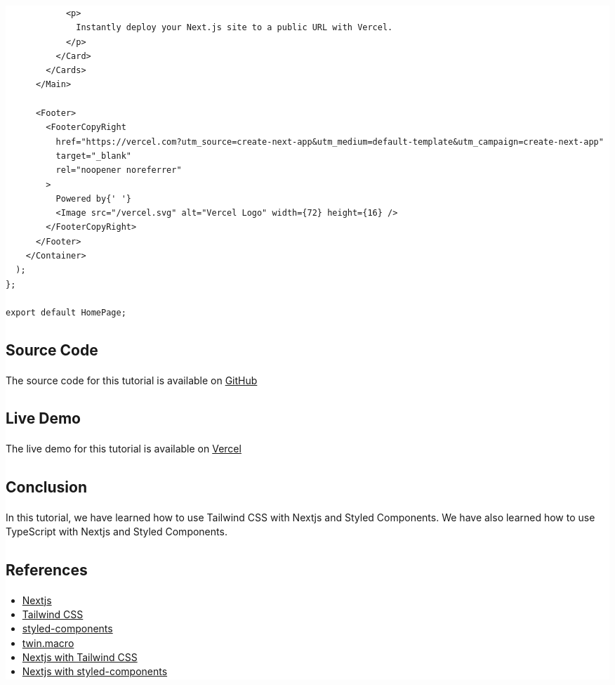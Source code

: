 ```tsx
            <p>
              Instantly deploy your Next.js site to a public URL with Vercel.
            </p>
          </Card>
        </Cards>
      </Main>

      <Footer>
        <FooterCopyRight
          href="https://vercel.com?utm_source=create-next-app&utm_medium=default-template&utm_campaign=create-next-app"
          target="_blank"
          rel="noopener noreferrer"
        >
          Powered by{' '}
          <Image src="/vercel.svg" alt="Vercel Logo" width={72} height={16} />
        </FooterCopyRight>
      </Footer>
    </Container>
  );
};

export default HomePage;
```

## Source Code

The source code for this tutorial is available on [GitHub](https://github.com/MKAbuMattar/nextjs-tailwind-styled-components-typescript)

## Live Demo

The live demo for this tutorial is available on [Vercel](https://nextjs-tailwind-styled-components-typescript.vercel.app/)

## Conclusion

In this tutorial, we have learned how to use Tailwind CSS with Nextjs and Styled Components. We have also learned how to use TypeScript with Nextjs and Styled Components.

## References

- [Nextjs](https://nextjs.org/)
- [Tailwind CSS](https://tailwindcss.com/)
- [styled-components](https://styled-components.com/)
- [twin.macro](https://github.com/ben-rogerson/twin.macro/)
- [Nextjs with Tailwind CSS](https://tailwindcss.com/docs/guides/nextjs)
- [Nextjs with styled-components](https://styled-components.com/docs/advanced#nextjs)
